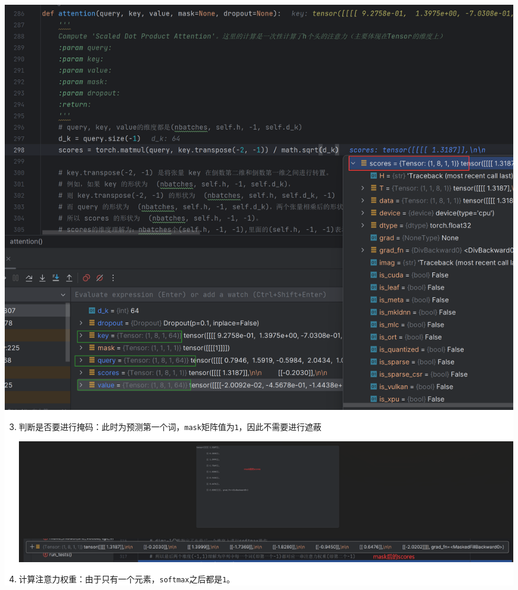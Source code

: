    ![image-20230621131204800](transformer代码解析.assets/image-20230621131204800-1687324327752-1.png)

3. 判断是否要进行掩码：此时为预测第一个词，`mask`矩阵值为`1`，因此不需要进行遮蔽

   ![image-20230621132016123](transformer代码解析.assets/image-20230621132016123-1687324816983-3.png)

4. 计算注意力权重：由于只有一个元素，`softmax`之后都是`1`。
